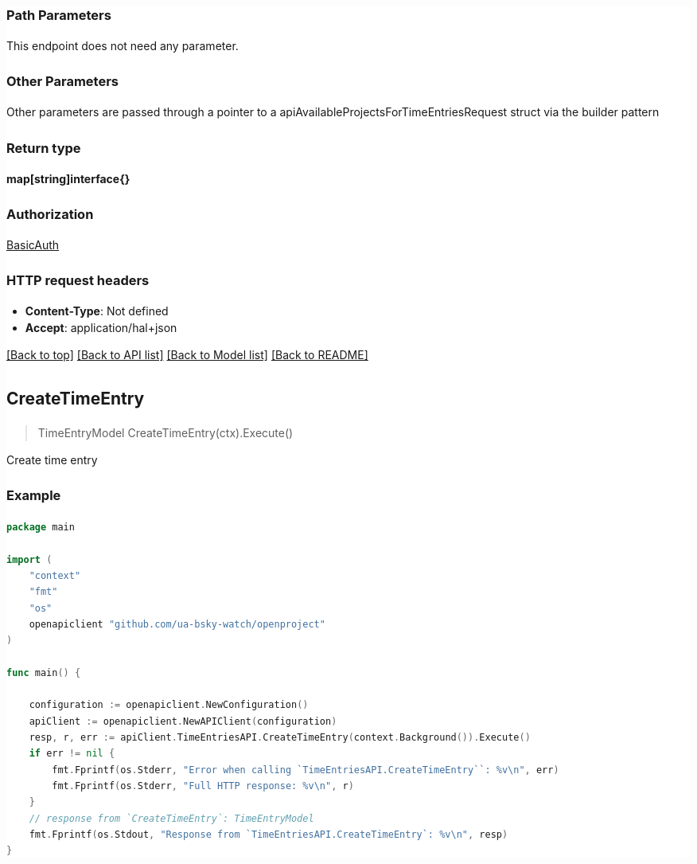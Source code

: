 ### Path Parameters

This endpoint does not need any parameter.

### Other Parameters

Other parameters are passed through a pointer to a apiAvailableProjectsForTimeEntriesRequest struct via the builder pattern


### Return type

**map[string]interface{}**

### Authorization

[BasicAuth](../README.md#BasicAuth)

### HTTP request headers

- **Content-Type**: Not defined
- **Accept**: application/hal+json

[[Back to top]](#) [[Back to API list]](../README.md#documentation-for-api-endpoints)
[[Back to Model list]](../README.md#documentation-for-models)
[[Back to README]](../README.md)


## CreateTimeEntry

> TimeEntryModel CreateTimeEntry(ctx).Execute()

Create time entry



### Example

```go
package main

import (
	"context"
	"fmt"
	"os"
	openapiclient "github.com/ua-bsky-watch/openproject"
)

func main() {

	configuration := openapiclient.NewConfiguration()
	apiClient := openapiclient.NewAPIClient(configuration)
	resp, r, err := apiClient.TimeEntriesAPI.CreateTimeEntry(context.Background()).Execute()
	if err != nil {
		fmt.Fprintf(os.Stderr, "Error when calling `TimeEntriesAPI.CreateTimeEntry``: %v\n", err)
		fmt.Fprintf(os.Stderr, "Full HTTP response: %v\n", r)
	}
	// response from `CreateTimeEntry`: TimeEntryModel
	fmt.Fprintf(os.Stdout, "Response from `TimeEntriesAPI.CreateTimeEntry`: %v\n", resp)
}
```
